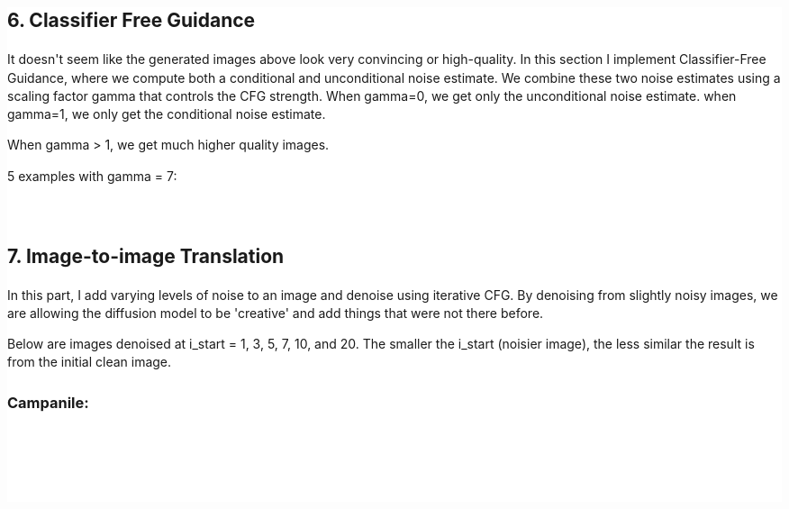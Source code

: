 <a name = "six"></a>

## 6. Classifier Free Guidance

It doesn't seem like the generated images above look very convincing or high-quality. In this section I implement Classifier-Free Guidance, where we compute both a conditional and unconditional noise estimate. We combine these two noise estimates using a scaling factor gamma that controls the CFG strength. When gamma=0, we get only the unconditional noise estimate. when gamma=1, we only get the conditional noise estimate.

When gamma > 1, we get much higher quality images.

5 examples with gamma = 7:
<section id="two">
<div class="column">
    <div class="row">
        <article class="proj-item-1">
            <center><img src="../images/180proj5/noiselevels/sampling_cfg.png" width="100%" alt="" /></center>
        </article>
    </div>
</div>
</section>

<a name = "seven"></a>

## 7. Image-to-image Translation

In this part, I add varying levels of noise to an image and denoise using iterative CFG. By denoising from slightly noisy images, we are allowing the diffusion model to be 'creative' and add things that were not there before. 

Below are images denoised at i_start = 1, 3, 5, 7, 10, and 20. The smaller the i_start (noisier image), the less similar the result is from the initial clean image.

### Campanile:

<section id="two">
<div class="column">
    <div class="row">
        <article class="proj-item-1">
            <center><img src="../images/180proj5/ref/campanile.png" width="130%" alt="" /></center>
        </article>
    </div>
</div>
</section>

<section id="two">
<div class="column">
    <div class="row">
        <article class="proj-item-1">
            <center><img src="../images/180proj5/noiselevels/im2im_campanile.png" width="100%" alt="" /></center>
        </article>
        <br/>
    </div>
</div>
</section>
<br/>

